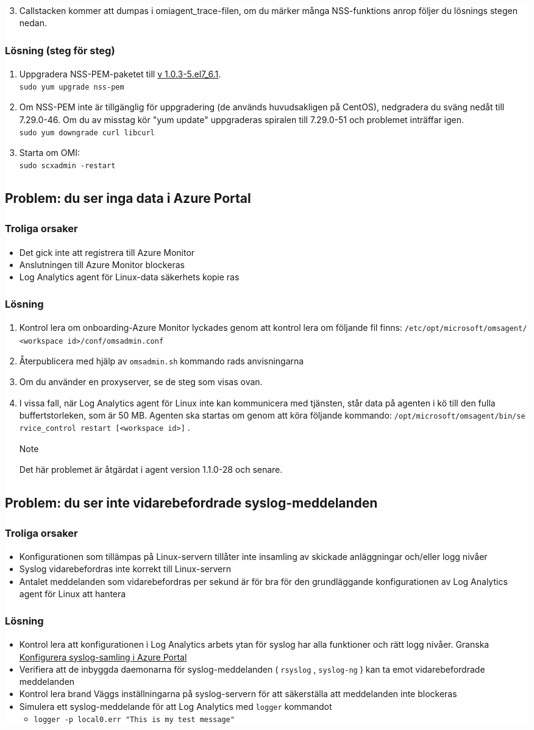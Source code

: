 3. Callstacken kommer att dumpas i omiagent_trace-filen, om du märker många NSS-funktions anrop följer du lösnings stegen nedan.

### <a name="resolution-step-by-step"></a>Lösning (steg för steg)

1. Uppgradera NSS-PEM-paketet till [v 1.0.3-5.el7_6.1](https://centos.pkgs.org/7/centos-x86_64/nss-pem-1.0.3-7.el7.x86_64.rpm.html). <br/>
`sudo yum upgrade nss-pem`

2. Om NSS-PEM inte är tillgänglig för uppgradering (de används huvudsakligen på CentOS), nedgradera du sväng nedåt till 7.29.0-46. Om du av misstag kör "yum update" uppgraderas spiralen till 7.29.0-51 och problemet inträffar igen. <br/>
`sudo yum downgrade curl libcurl`

3. Starta om OMI: <br/>
`sudo scxadmin -restart`

## <a name="issue-you-are-not-seeing-any-data-in-the-azure-portal"></a>Problem: du ser inga data i Azure Portal

### <a name="probable-causes"></a>Troliga orsaker

- Det gick inte att registrera till Azure Monitor
- Anslutningen till Azure Monitor blockeras
- Log Analytics agent för Linux-data säkerhets kopie ras

### <a name="resolution"></a>Lösning
1. Kontrol lera om onboarding-Azure Monitor lyckades genom att kontrol lera om följande fil finns: `/etc/opt/microsoft/omsagent/<workspace id>/conf/omsadmin.conf`
2. Återpublicera med hjälp av `omsadmin.sh` kommando rads anvisningarna
3. Om du använder en proxyserver, se de steg som visas ovan.
4. I vissa fall, när Log Analytics agent för Linux inte kan kommunicera med tjänsten, står data på agenten i kö till den fulla buffertstorleken, som är 50 MB. Agenten ska startas om genom att köra följande kommando: `/opt/microsoft/omsagent/bin/service_control restart [<workspace id>]` . 

    >[!NOTE]
    >Det här problemet är åtgärdat i agent version 1.1.0-28 och senare.


## <a name="issue-you-are-not-seeing-forwarded-syslog-messages"></a>Problem: du ser inte vidarebefordrade syslog-meddelanden 

### <a name="probable-causes"></a>Troliga orsaker
* Konfigurationen som tillämpas på Linux-servern tillåter inte insamling av skickade anläggningar och/eller logg nivåer
* Syslog vidarebefordras inte korrekt till Linux-servern
* Antalet meddelanden som vidarebefordras per sekund är för bra för den grundläggande konfigurationen av Log Analytics agent för Linux att hantera

### <a name="resolution"></a>Lösning
* Kontrol lera att konfigurationen i Log Analytics arbets ytan för syslog har alla funktioner och rätt logg nivåer. Granska [Konfigurera syslog-samling i Azure Portal](./data-sources-syslog.md#configure-syslog-in-the-azure-portal)
* Verifiera att de inbyggda daemonarna för syslog-meddelanden ( `rsyslog` , `syslog-ng` ) kan ta emot vidarebefordrade meddelanden
* Kontrol lera brand Väggs inställningarna på syslog-servern för att säkerställa att meddelanden inte blockeras
* Simulera ett syslog-meddelande för att Log Analytics med `logger` kommandot
  * `logger -p local0.err "This is my test message"`
